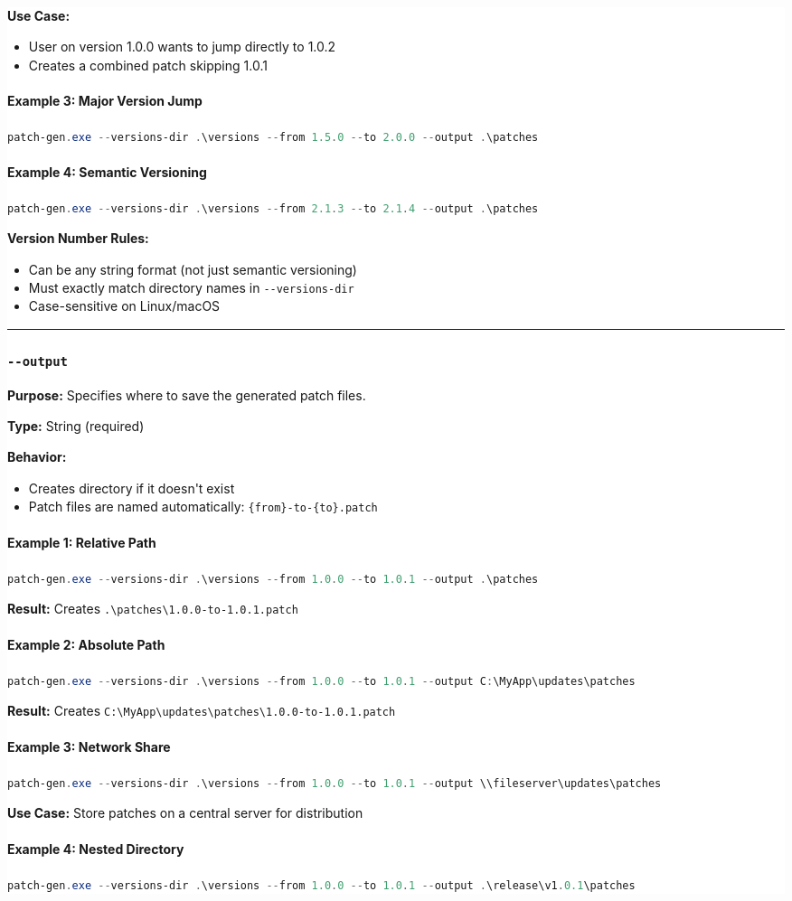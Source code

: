 **Use Case:**
- User on version 1.0.0 wants to jump directly to 1.0.2
- Creates a combined patch skipping 1.0.1

#### Example 3: Major Version Jump
```powershell
patch-gen.exe --versions-dir .\versions --from 1.5.0 --to 2.0.0 --output .\patches
```

#### Example 4: Semantic Versioning
```powershell
patch-gen.exe --versions-dir .\versions --from 2.1.3 --to 2.1.4 --output .\patches
```

**Version Number Rules:**
- Can be any string format (not just semantic versioning)
- Must exactly match directory names in `--versions-dir`
- Case-sensitive on Linux/macOS

---

### `--output`

**Purpose:** Specifies where to save the generated patch files.

**Type:** String (required)

**Behavior:**
- Creates directory if it doesn't exist
- Patch files are named automatically: `{from}-to-{to}.patch`

#### Example 1: Relative Path
```powershell
patch-gen.exe --versions-dir .\versions --from 1.0.0 --to 1.0.1 --output .\patches
```

**Result:** Creates `.\patches\1.0.0-to-1.0.1.patch`

#### Example 2: Absolute Path
```powershell
patch-gen.exe --versions-dir .\versions --from 1.0.0 --to 1.0.1 --output C:\MyApp\updates\patches
```

**Result:** Creates `C:\MyApp\updates\patches\1.0.0-to-1.0.1.patch`

#### Example 3: Network Share
```powershell
patch-gen.exe --versions-dir .\versions --from 1.0.0 --to 1.0.1 --output \\fileserver\updates\patches
```

**Use Case:** Store patches on a central server for distribution

#### Example 4: Nested Directory
```powershell
patch-gen.exe --versions-dir .\versions --from 1.0.0 --to 1.0.1 --output .\release\v1.0.1\patches
```
